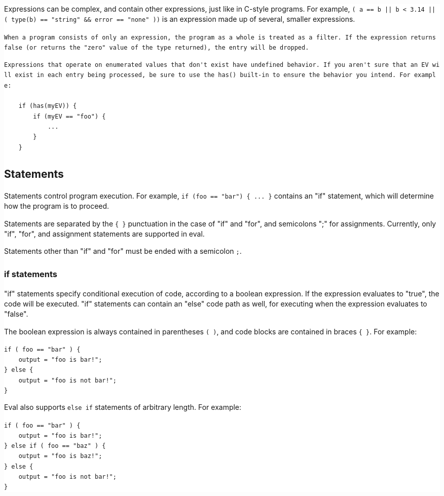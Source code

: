Expressions can be complex, and contain other expressions, just like in C-style programs. For example, `( a == b || b < 3.14 || ( type(b) == "string" && error == "none" ))` is an expression made up of several, smaller expressions.

```{note}
When a program consists of only an expression, the program as a whole is treated as a filter. If the expression returns false (or returns the "zero" value of the type returned), the entry will be dropped.
```

```{note}
Expressions that operate on enumerated values that don't exist have undefined behavior. If you aren't sure that an EV will exist in each entry being processed, be sure to use the has() built-in to ensure the behavior you intend. For example:

	if (has(myEV)) {
		if (myEV == "foo") {
			...
		}
	}
```

## Statements

Statements control program execution. For example, `if (foo == "bar") { ... }` contains an "if" statement, which will determine how the program is to proceed.

Statements are separated by the `{ }` punctuation in the case of "if" and "for", and semicolons ";" for assignments. Currently, only "if", "for", and assignment statements are supported in eval.

Statements other than "if" and "for" must be ended with a semicolon `;`.

### if statements

"if" statements specify conditional execution of code, according to a boolean expression. If the expression evaluates to "true", the code will be executed. "if" statements can contain an "else" code path as well, for executing when the expression evaluates to "false". 

The boolean expression is always contained in parentheses `( )`, and code blocks are contained in braces `{ }`. For example:

```
if ( foo == "bar" ) {
	output = "foo is bar!";
} else {
	output = "foo is not bar!";
}
```

Eval also supports `else if` statements of arbitrary length. For example:

```
if ( foo == "bar" ) {
	output = "foo is bar!";
} else if ( foo == "baz" ) {
    output = "foo is baz!";
} else {
	output = "foo is not bar!";
}
```
